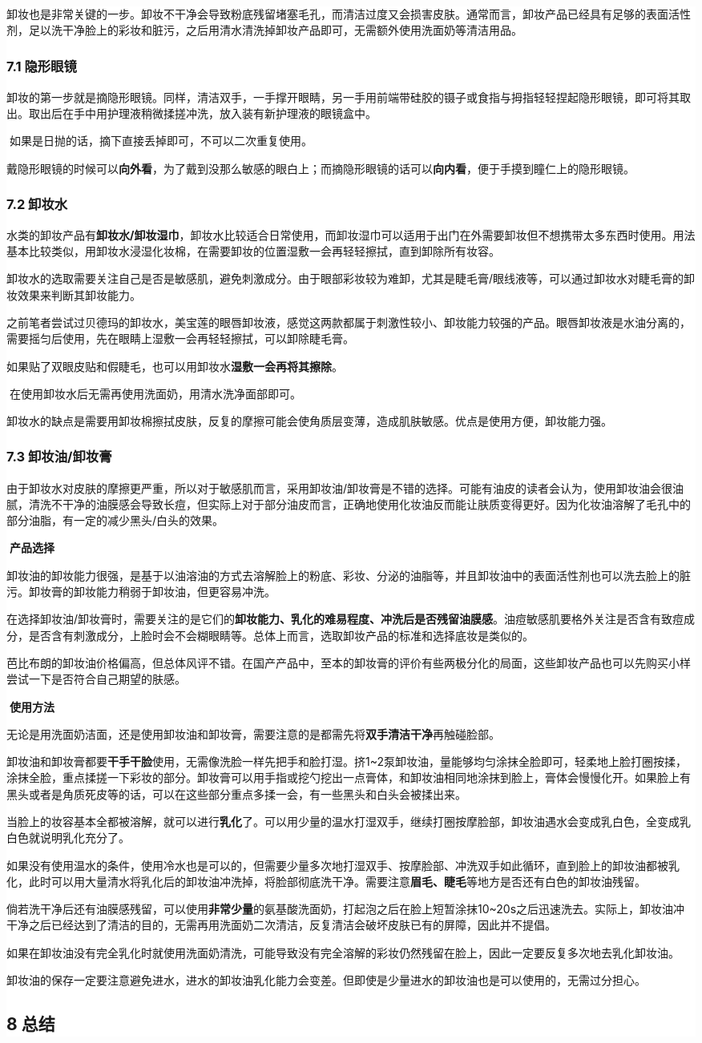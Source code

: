 ​	卸妆也是非常关键的一步。卸妆不干净会导致粉底残留堵塞毛孔，而清洁过度又会损害皮肤。通常而言，卸妆产品已经具有足够的表面活性剂，足以洗干净脸上的彩妆和脏污，之后用清水清洗掉卸妆产品即可，无需额外使用洗面奶等清洁用品。

### 7.1 隐形眼镜

​	卸妆的第一步就是摘隐形眼镜。同样，清洁双手，一手撑开眼睛，另一手用前端带硅胶的镊子或食指与拇指轻轻捏起隐形眼镜，即可将其取出。取出后在手中用护理液稍微揉搓冲洗，放入装有新护理液的眼镜盒中。

​	如果是日抛的话，摘下直接丢掉即可，不可以二次重复使用。

​	戴隐形眼镜的时候可以**向外看**，为了戴到没那么敏感的眼白上；而摘隐形眼镜的话可以**向内看**，便于手摸到瞳仁上的隐形眼镜。

### 7.2 卸妆水

​	水类的卸妆产品有**卸妆水/卸妆湿巾**，卸妆水比较适合日常使用，而卸妆湿巾可以适用于出门在外需要卸妆但不想携带太多东西时使用。用法基本比较类似，用卸妆水浸湿化妆棉，在需要卸妆的位置湿敷一会再轻轻擦拭，直到卸除所有妆容。

​	卸妆水的选取需要关注自己是否是敏感肌，避免刺激成分。由于眼部彩妆较为难卸，尤其是睫毛膏/眼线液等，可以通过卸妆水对睫毛膏的卸妆效果来判断其卸妆能力。

​	之前笔者尝试过贝德玛的卸妆水，美宝莲的眼唇卸妆液，感觉这两款都属于刺激性较小、卸妆能力较强的产品。眼唇卸妆液是水油分离的，需要摇匀后使用，先在眼睛上湿敷一会再轻轻擦拭，可以卸除睫毛膏。

​	如果贴了双眼皮贴和假睫毛，也可以用卸妆水**湿敷一会再将其擦除**。

​	在使用卸妆水后无需再使用洗面奶，用清水洗净面部即可。

​	卸妆水的缺点是需要用卸妆棉擦拭皮肤，反复的摩擦可能会使角质层变薄，造成肌肤敏感。优点是使用方便，卸妆能力强。

### 7.3 卸妆油/卸妆膏

​	由于卸妆水对皮肤的摩擦更严重，所以对于敏感肌而言，采用卸妆油/卸妆膏是不错的选择。可能有油皮的读者会认为，使用卸妆油会很油腻，清洗不干净的油膜感会导致长痘，但实际上对于部分油皮而言，正确地使用化妆油反而能让肤质变得更好。因为化妆油溶解了毛孔中的部分油脂，有一定的减少黑头/白头的效果。

​	**产品选择**

​	卸妆油的卸妆能力很强，是基于以油溶油的方式去溶解脸上的粉底、彩妆、分泌的油脂等，并且卸妆油中的表面活性剂也可以洗去脸上的脏污。卸妆膏的卸妆能力稍弱于卸妆油，但更容易冲洗。

​	在选择卸妆油/卸妆膏时，需要关注的是它们的**卸妆能力、乳化的难易程度、冲洗后是否残留油膜感**。油痘敏感肌要格外关注是否含有致痘成分，是否含有刺激成分，上脸时会不会糊眼睛等。总体上而言，选取卸妆产品的标准和选择底妆是类似的。

​	芭比布朗的卸妆油价格偏高，但总体风评不错。在国产产品中，至本的卸妆膏的评价有些两极分化的局面，这些卸妆产品也可以先购买小样尝试一下是否符合自己期望的肤感。

​	**使用方法**

​	无论是用洗面奶洁面，还是使用卸妆油和卸妆膏，需要注意的是都需先将**双手清洁干净**再触碰脸部。

​	卸妆油和卸妆膏都要**干手干脸**使用，无需像洗脸一样先把手和脸打湿。挤1~2泵卸妆油，量能够均匀涂抹全脸即可，轻柔地上脸打圈按揉，涂抹全脸，重点揉搓一下彩妆的部分。卸妆膏可以用手指或挖勺挖出一点膏体，和卸妆油相同地涂抹到脸上，膏体会慢慢化开。如果脸上有黑头或者是角质死皮等的话，可以在这些部分重点多揉一会，有一些黑头和白头会被揉出来。

​	当脸上的妆容基本全都被溶解，就可以进行**乳化**了。可以用少量的温水打湿双手，继续打圈按摩脸部，卸妆油遇水会变成乳白色，全变成乳白色就说明乳化充分了。

​	如果没有使用温水的条件，使用冷水也是可以的，但需要少量多次地打湿双手、按摩脸部、冲洗双手如此循环，直到脸上的卸妆油都被乳化，此时可以用大量清水将乳化后的卸妆油冲洗掉，将脸部彻底洗干净。需要注意**眉毛、睫毛**等地方是否还有白色的卸妆油残留。

​	倘若洗干净后还有油膜感残留，可以使用**非常少量**的氨基酸洗面奶，打起泡之后在脸上短暂涂抹10~20s之后迅速洗去。实际上，卸妆油冲干净之后已经达到了清洁的目的，无需再用洗面奶二次清洁，反复清洁会破坏皮肤已有的屏障，因此并不提倡。

​	如果在卸妆油没有完全乳化时就使用洗面奶清洗，可能导致没有完全溶解的彩妆仍然残留在脸上，因此一定要反复多次地去乳化卸妆油。

​	卸妆油的保存一定要注意避免进水，进水的卸妆油乳化能力会变差。但即使是少量进水的卸妆油也是可以使用的，无需过分担心。

## 8 总结
